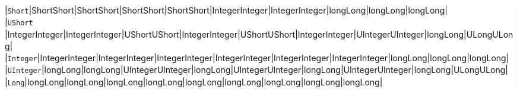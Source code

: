 |`Short`|<span data-ttu-id="0dd38-418">Short</span><span class="sxs-lookup"><span data-stu-id="0dd38-418">Short</span></span>|<span data-ttu-id="0dd38-419">Short</span><span class="sxs-lookup"><span data-stu-id="0dd38-419">Short</span></span>|<span data-ttu-id="0dd38-420">Short</span><span class="sxs-lookup"><span data-stu-id="0dd38-420">Short</span></span>|<span data-ttu-id="0dd38-421">Short</span><span class="sxs-lookup"><span data-stu-id="0dd38-421">Short</span></span>|<span data-ttu-id="0dd38-422">Integer</span><span class="sxs-lookup"><span data-stu-id="0dd38-422">Integer</span></span>|<span data-ttu-id="0dd38-423">Integer</span><span class="sxs-lookup"><span data-stu-id="0dd38-423">Integer</span></span>|<span data-ttu-id="0dd38-424">long</span><span class="sxs-lookup"><span data-stu-id="0dd38-424">Long</span></span>|<span data-ttu-id="0dd38-425">long</span><span class="sxs-lookup"><span data-stu-id="0dd38-425">Long</span></span>|<span data-ttu-id="0dd38-426">long</span><span class="sxs-lookup"><span data-stu-id="0dd38-426">Long</span></span>|  
|`UShort`|<span data-ttu-id="0dd38-427">Integer</span><span class="sxs-lookup"><span data-stu-id="0dd38-427">Integer</span></span>|<span data-ttu-id="0dd38-428">Integer</span><span class="sxs-lookup"><span data-stu-id="0dd38-428">Integer</span></span>|<span data-ttu-id="0dd38-429">UShort</span><span class="sxs-lookup"><span data-stu-id="0dd38-429">UShort</span></span>|<span data-ttu-id="0dd38-430">Integer</span><span class="sxs-lookup"><span data-stu-id="0dd38-430">Integer</span></span>|<span data-ttu-id="0dd38-431">UShort</span><span class="sxs-lookup"><span data-stu-id="0dd38-431">UShort</span></span>|<span data-ttu-id="0dd38-432">Integer</span><span class="sxs-lookup"><span data-stu-id="0dd38-432">Integer</span></span>|<span data-ttu-id="0dd38-433">UInteger</span><span class="sxs-lookup"><span data-stu-id="0dd38-433">UInteger</span></span>|<span data-ttu-id="0dd38-434">long</span><span class="sxs-lookup"><span data-stu-id="0dd38-434">Long</span></span>|<span data-ttu-id="0dd38-435">ULong</span><span class="sxs-lookup"><span data-stu-id="0dd38-435">ULong</span></span>|  
|`Integer`|<span data-ttu-id="0dd38-436">Integer</span><span class="sxs-lookup"><span data-stu-id="0dd38-436">Integer</span></span>|<span data-ttu-id="0dd38-437">Integer</span><span class="sxs-lookup"><span data-stu-id="0dd38-437">Integer</span></span>|<span data-ttu-id="0dd38-438">Integer</span><span class="sxs-lookup"><span data-stu-id="0dd38-438">Integer</span></span>|<span data-ttu-id="0dd38-439">Integer</span><span class="sxs-lookup"><span data-stu-id="0dd38-439">Integer</span></span>|<span data-ttu-id="0dd38-440">Integer</span><span class="sxs-lookup"><span data-stu-id="0dd38-440">Integer</span></span>|<span data-ttu-id="0dd38-441">Integer</span><span class="sxs-lookup"><span data-stu-id="0dd38-441">Integer</span></span>|<span data-ttu-id="0dd38-442">long</span><span class="sxs-lookup"><span data-stu-id="0dd38-442">Long</span></span>|<span data-ttu-id="0dd38-443">long</span><span class="sxs-lookup"><span data-stu-id="0dd38-443">Long</span></span>|<span data-ttu-id="0dd38-444">long</span><span class="sxs-lookup"><span data-stu-id="0dd38-444">Long</span></span>|  
|`UInteger`|<span data-ttu-id="0dd38-445">long</span><span class="sxs-lookup"><span data-stu-id="0dd38-445">Long</span></span>|<span data-ttu-id="0dd38-446">long</span><span class="sxs-lookup"><span data-stu-id="0dd38-446">Long</span></span>|<span data-ttu-id="0dd38-447">UInteger</span><span class="sxs-lookup"><span data-stu-id="0dd38-447">UInteger</span></span>|<span data-ttu-id="0dd38-448">long</span><span class="sxs-lookup"><span data-stu-id="0dd38-448">Long</span></span>|<span data-ttu-id="0dd38-449">UInteger</span><span class="sxs-lookup"><span data-stu-id="0dd38-449">UInteger</span></span>|<span data-ttu-id="0dd38-450">long</span><span class="sxs-lookup"><span data-stu-id="0dd38-450">Long</span></span>|<span data-ttu-id="0dd38-451">UInteger</span><span class="sxs-lookup"><span data-stu-id="0dd38-451">UInteger</span></span>|<span data-ttu-id="0dd38-452">long</span><span class="sxs-lookup"><span data-stu-id="0dd38-452">Long</span></span>|<span data-ttu-id="0dd38-453">ULong</span><span class="sxs-lookup"><span data-stu-id="0dd38-453">ULong</span></span>|  
|`Long`|<span data-ttu-id="0dd38-454">long</span><span class="sxs-lookup"><span data-stu-id="0dd38-454">Long</span></span>|<span data-ttu-id="0dd38-455">long</span><span class="sxs-lookup"><span data-stu-id="0dd38-455">Long</span></span>|<span data-ttu-id="0dd38-456">long</span><span class="sxs-lookup"><span data-stu-id="0dd38-456">Long</span></span>|<span data-ttu-id="0dd38-457">long</span><span class="sxs-lookup"><span data-stu-id="0dd38-457">Long</span></span>|<span data-ttu-id="0dd38-458">long</span><span class="sxs-lookup"><span data-stu-id="0dd38-458">Long</span></span>|<span data-ttu-id="0dd38-459">long</span><span class="sxs-lookup"><span data-stu-id="0dd38-459">Long</span></span>|<span data-ttu-id="0dd38-460">long</span><span class="sxs-lookup"><span data-stu-id="0dd38-460">Long</span></span>|<span data-ttu-id="0dd38-461">long</span><span class="sxs-lookup"><span data-stu-id="0dd38-461">Long</span></span>|<span data-ttu-id="0dd38-462">long</span><span class="sxs-lookup"><span data-stu-id="0dd38-462">Long</span></span>|  